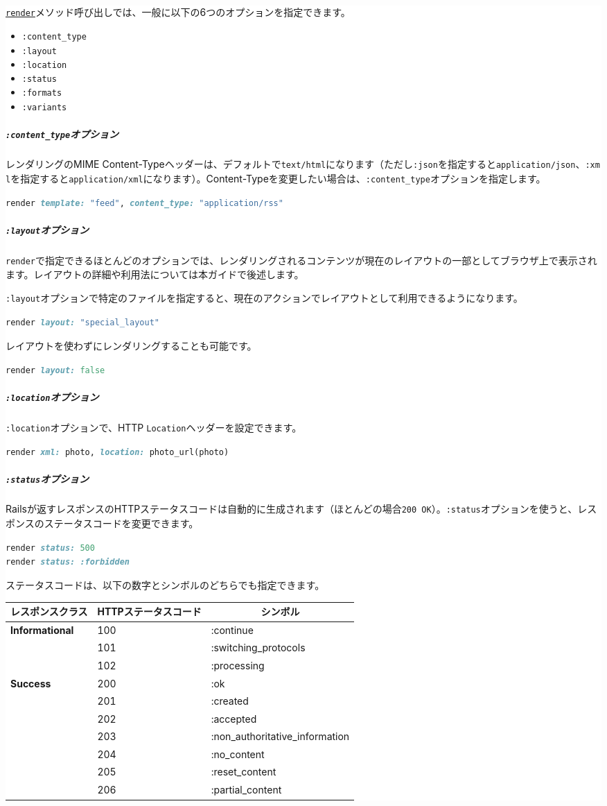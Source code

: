  [`render`][controller.render]メソッド呼び出しでは、一般に以下の6つのオプションを指定できます。

* `:content_type`
* `:layout`
* `:location`
* `:status`
* `:formats`
* `:variants`

##### `:content_type`オプション

レンダリングのMIME Content-Typeヘッダーは、デフォルトで`text/html`になります（ただし`:json`を指定すると`application/json`、`:xml`を指定すると`application/xml`になります）。Content-Typeを変更したい場合は、`:content_type`オプションを指定します。

```ruby
render template: "feed", content_type: "application/rss"
```

##### `:layout`オプション

`render`で指定できるほとんどのオプションでは、レンダリングされるコンテンツが現在のレイアウトの一部としてブラウザ上で表示されます。レイアウトの詳細や利用法については本ガイドで後述します。

`:layout`オプションで特定のファイルを指定すると、現在のアクションでレイアウトとして利用できるようになります。

```ruby
render layout: "special_layout"
```

レイアウトを使わずにレンダリングすることも可能です。

```ruby
render layout: false
```

##### `:location`オプション

`:location`オプションで、HTTP `Location`ヘッダーを設定できます。

```ruby
render xml: photo, location: photo_url(photo)
```

##### `:status`オプション

Railsが返すレスポンスのHTTPステータスコードは自動的に生成されます（ほとんどの場合`200 OK`）。`:status`オプションを使うと、レスポンスのステータスコードを変更できます。

```ruby
render status: 500
render status: :forbidden
```

ステータスコードは、以下の数字とシンボルのどちらでも指定できます。

| レスポンスクラス      | HTTPステータスコード | シンボル                           |
| ------------------- | ---------------- | -------------------------------- |
| **Informational**   | 100              | :continue                        |
|                     | 101              | :switching_protocols             |
|                     | 102              | :processing                      |
| **Success**         | 200              | :ok                              |
|                     | 201              | :created                         |
|                     | 202              | :accepted                        |
|                     | 203              | :non_authoritative_information   |
|                     | 204              | :no_content                      |
|                     | 205              | :reset_content                   |
|                     | 206              | :partial_content                 |

[controller.render]: https://api.rubyonrails.org/classes/ActionController/Rendering.html#method-i-render
[`redirect_to`]: https://api.rubyonrails.org/classes/ActionController/Redirecting.html#method-i-redirect_to
[`head`]: https://api.rubyonrails.org/classes/ActionController/Head.html#method-i-head
[`ActionView::Template::Handlers`]: http://api.rubyonrails.org/classes/ActionView/Template/Handlers.html
[`layout`]: https://edgeapi.rubyonrails.org/classes/ActionView/Layouts/ClassMethods.html#method-i-layout
[`redirect_back`]: https://api.rubyonrails.org/classes/ActionController/Redirecting.html#method-i-redirect_back
[`content_for`]: https://api.rubyonrails.org/classes/ActionView/Helpers/CaptureHelper.html#method-i-content_for
[`auto_discovery_link_tag`]: https://api.rubyonrails.org/classes/ActionView/Helpers/AssetTagHelper.html#method-i-auto_discovery_link_tag
[`javascript_include_tag`]: https://api.rubyonrails.org/classes/ActionView/Helpers/AssetTagHelper.html#method-i-javascript_include_tag
[`stylesheet_link_tag`]: https://api.rubyonrails.org/classes/ActionView/Helpers/AssetTagHelper.html#method-i-stylesheet_link_tag
[`image_tag`]: https://api.rubyonrails.org/classes/ActionView/Helpers/AssetTagHelper.html#method-i-image_tag
[`video_tag`]: https://api.rubyonrails.org/classes/ActionView/Helpers/AssetTagHelper.html#method-i-video_tag
[`audio_tag`]: https://api.rubyonrails.org/classes/ActionView/Helpers/AssetTagHelper.html#method-i-audio_tag
[view.render]: https://api.rubyonrails.org/classes/ActionView/Helpers/RenderingHelper.html#method-i-render